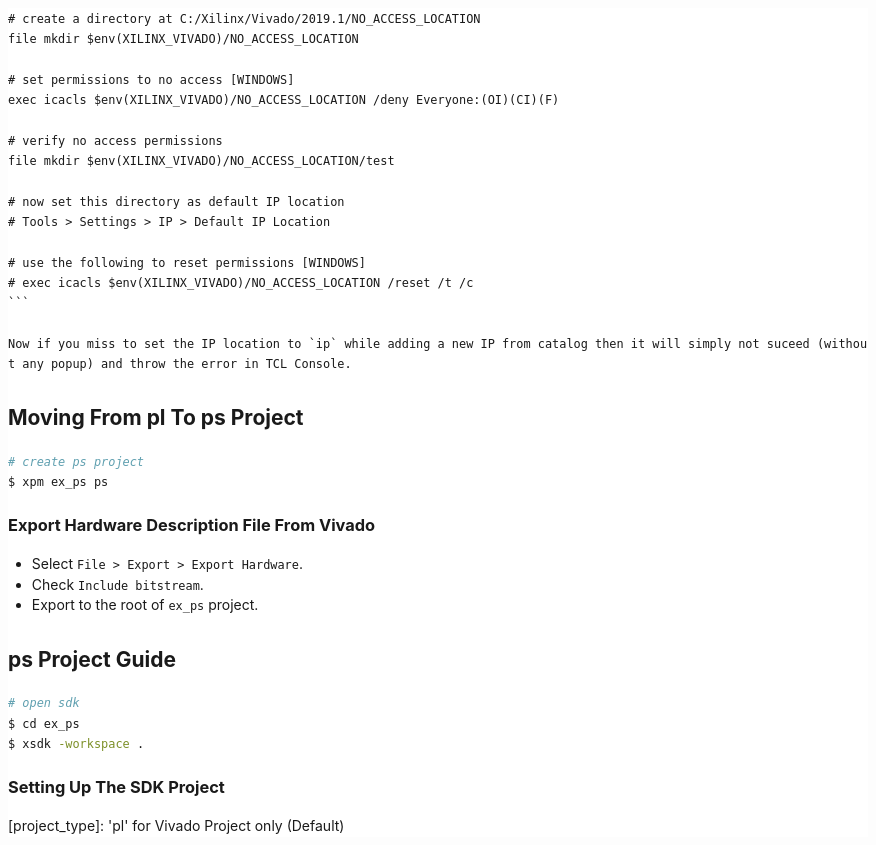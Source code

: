     # create a directory at C:/Xilinx/Vivado/2019.1/NO_ACCESS_LOCATION
    file mkdir $env(XILINX_VIVADO)/NO_ACCESS_LOCATION

    # set permissions to no access [WINDOWS]
    exec icacls $env(XILINX_VIVADO)/NO_ACCESS_LOCATION /deny Everyone:(OI)(CI)(F)

    # verify no access permissions
    file mkdir $env(XILINX_VIVADO)/NO_ACCESS_LOCATION/test

    # now set this directory as default IP location
    # Tools > Settings > IP > Default IP Location

    # use the following to reset permissions [WINDOWS]
    # exec icacls $env(XILINX_VIVADO)/NO_ACCESS_LOCATION /reset /t /c
    ```

    Now if you miss to set the IP location to `ip` while adding a new IP from catalog then it will simply not suceed (without any popup) and throw the error in TCL Console.

## Moving From pl To ps Project

```sh
# create ps project
$ xpm ex_ps ps
```

### Export Hardware Description File From Vivado

-   Select `File > Export > Export Hardware`.
-   Check `Include bitstream`.
-   Export to the root of `ex_ps` project.

## ps Project Guide

```sh
# open sdk
$ cd ex_ps
$ xsdk -workspace .
```

### Setting Up The SDK Project


[project_type]:  'pl'   for Vivado Project only (Default)